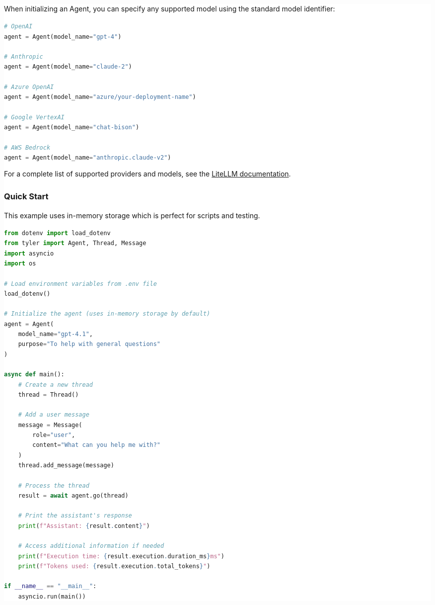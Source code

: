 When initializing an Agent, you can specify any supported model using the standard model identifier:

```python
# OpenAI
agent = Agent(model_name="gpt-4")

# Anthropic
agent = Agent(model_name="claude-2")

# Azure OpenAI
agent = Agent(model_name="azure/your-deployment-name")

# Google VertexAI
agent = Agent(model_name="chat-bison")

# AWS Bedrock
agent = Agent(model_name="anthropic.claude-v2")
```

For a complete list of supported providers and models, see the [LiteLLM documentation](https://docs.litellm.ai/).

### Quick Start

This example uses in-memory storage which is perfect for scripts and testing. 

```python
from dotenv import load_dotenv 
from tyler import Agent, Thread, Message
import asyncio
import os

# Load environment variables from .env file
load_dotenv()

# Initialize the agent (uses in-memory storage by default)
agent = Agent(
    model_name="gpt-4.1",
    purpose="To help with general questions"
)

async def main():
    # Create a new thread
    thread = Thread()

    # Add a user message
    message = Message(
        role="user",
        content="What can you help me with?"
    )
    thread.add_message(message)

    # Process the thread
    result = await agent.go(thread)

    # Print the assistant's response
    print(f"Assistant: {result.content}")
    
    # Access additional information if needed
    print(f"Execution time: {result.execution.duration_ms}ms")
    print(f"Tokens used: {result.execution.total_tokens}")

if __name__ == "__main__":
    asyncio.run(main())
```